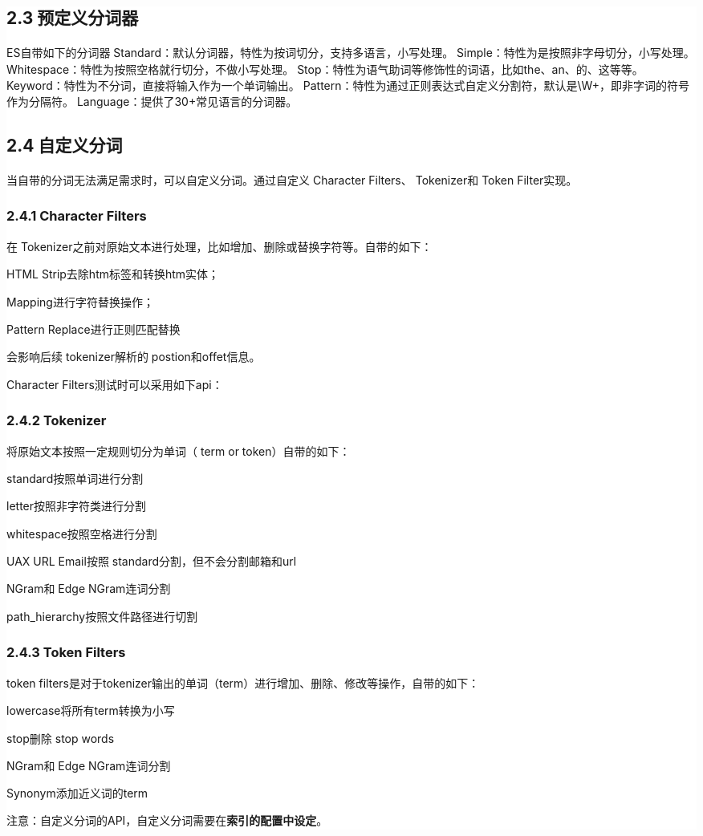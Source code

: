 ## 2.3 预定义分词器

ES自带如下的分词器
Standard：默认分词器，特性为按词切分，支持多语言，小写处理。
Simple：特性为是按照非字母切分，小写处理。
Whitespace：特性为按照空格就行切分，不做小写处理。
Stop：特性为语气助词等修饰性的词语，比如the、an、的、这等等。
Keyword：特性为不分词，直接将输入作为一个单词输出。
Pattern：特性为通过正则表达式自定义分割符，默认是\W+，即非字词的符号作为分隔符。
Language：提供了30+常见语言的分词器。

## 2.4 自定义分词

当自带的分词无法满足需求时，可以自定义分词。通过自定义 Character Filters、 Tokenizer和 Token Filter实现。

### 2.4.1 Character Filters

在 Tokenizer之前对原始文本进行处理，比如增加、删除或替换字符等。自带的如下：

HTML Strip去除htm标签和转换htm实体；

Mapping进行字符替换操作；

Pattern Replace进行正则匹配替换

会影响后续 tokenizer解析的 postion和offet信息。

Character Filters测试时可以采用如下api：

### 2.4.2 Tokenizer

将原始文本按照一定规则切分为单词（ term or token）自带的如下：

standard按照单词进行分割

letter按照非字符类进行分割

whitespace按照空格进行分割

UAX URL Email按照 standard分割，但不会分割邮箱和url

NGram和 Edge NGram连词分割

path_hierarchy按照文件路径进行切割

### 2.4.3 Token Filters

token filters是对于tokenizer输出的单词（term）进行增加、删除、修改等操作，自带的如下：

lowercase将所有term转换为小写

stop删除 stop words

NGram和 Edge NGram连词分割

Synonym添加近义词的term

注意：自定义分词的API，自定义分词需要在**索引的配置中设定**。
